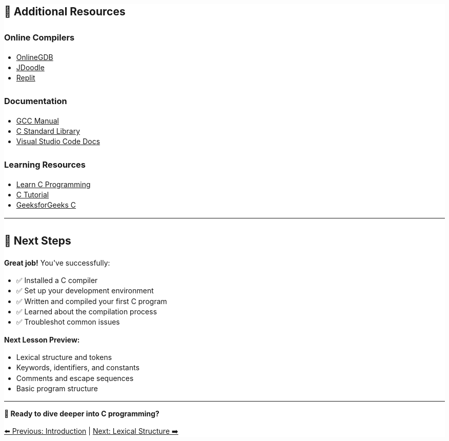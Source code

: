 
## 🔗 Additional Resources

### **Online Compilers**
- [OnlineGDB](https://www.onlinegdb.com/online_c_compiler)
- [JDoodle](https://www.jdoodle.com/c-online-compiler)
- [Replit](https://replit.com/languages/c)

### **Documentation**
- [GCC Manual](https://gcc.gnu.org/onlinedocs/)
- [C Standard Library](https://en.cppreference.com/w/c)
- [Visual Studio Code Docs](https://code.visualstudio.com/docs)

### **Learning Resources**
- [Learn C Programming](https://www.programiz.com/c-programming)
- [C Tutorial](https://www.tutorialspoint.com/cprogramming/)
- [GeeksforGeeks C](https://www.geeksforgeeks.org/c-programming-language/)

---

## 🎯 Next Steps

**Great job!** You've successfully:
- ✅ Installed a C compiler
- ✅ Set up your development environment
- ✅ Written and compiled your first C program
- ✅ Learned about the compilation process
- ✅ Troubleshot common issues

**Next Lesson Preview:**
- Lexical structure and tokens
- Keywords, identifiers, and constants
- Comments and escape sequences
- Basic program structure

---

**🚀 Ready to dive deeper into C programming?**

[⬅️ Previous: Introduction](01_Introduction_to_C.md) | [Next: Lexical Structure ➡️](03_Lexical_Structure.md)